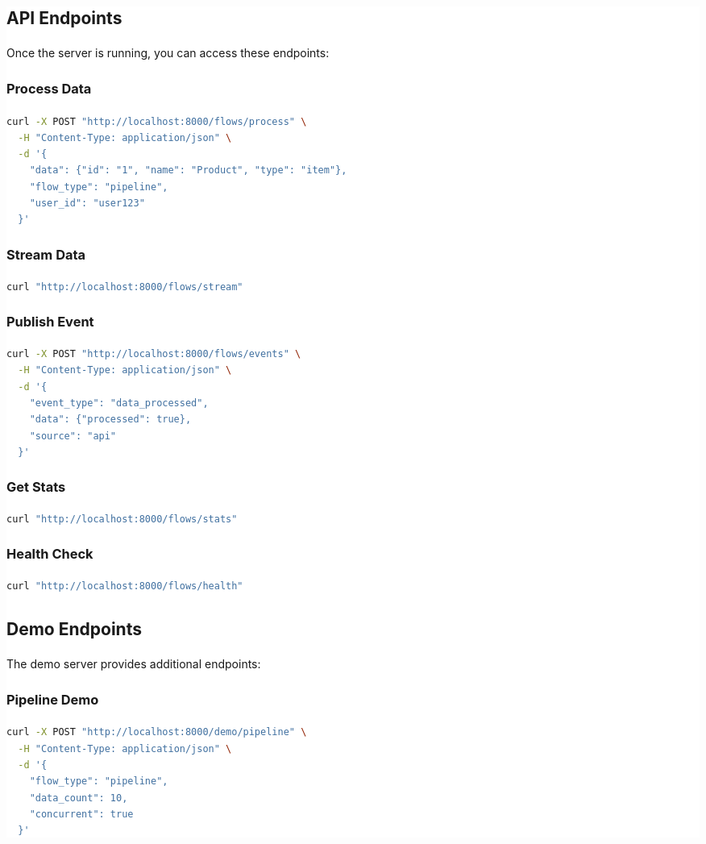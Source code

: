 ## API Endpoints

Once the server is running, you can access these endpoints:

### Process Data
```bash
curl -X POST "http://localhost:8000/flows/process" \
  -H "Content-Type: application/json" \
  -d '{
    "data": {"id": "1", "name": "Product", "type": "item"},
    "flow_type": "pipeline",
    "user_id": "user123"
  }'
```

### Stream Data
```bash
curl "http://localhost:8000/flows/stream"
```

### Publish Event
```bash
curl -X POST "http://localhost:8000/flows/events" \
  -H "Content-Type: application/json" \
  -d '{
    "event_type": "data_processed",
    "data": {"processed": true},
    "source": "api"
  }'
```

### Get Stats
```bash
curl "http://localhost:8000/flows/stats"
```

### Health Check
```bash
curl "http://localhost:8000/flows/health"
```

## Demo Endpoints

The demo server provides additional endpoints:

### Pipeline Demo
```bash
curl -X POST "http://localhost:8000/demo/pipeline" \
  -H "Content-Type: application/json" \
  -d '{
    "flow_type": "pipeline",
    "data_count": 10,
    "concurrent": true
  }'
```
